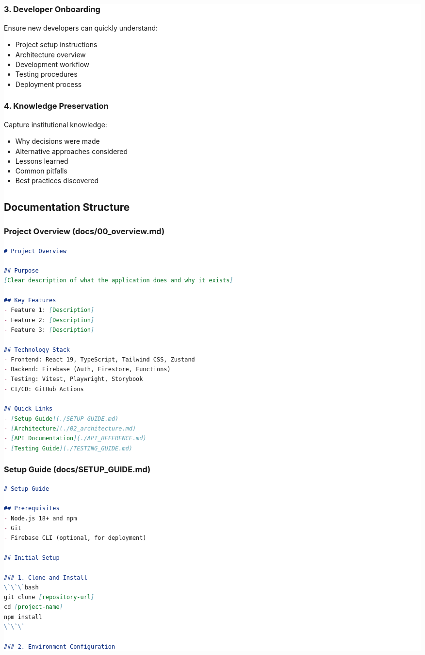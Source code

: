 ### 3. Developer Onboarding
Ensure new developers can quickly understand:
- Project setup instructions
- Architecture overview
- Development workflow
- Testing procedures
- Deployment process

### 4. Knowledge Preservation
Capture institutional knowledge:
- Why decisions were made
- Alternative approaches considered
- Lessons learned
- Common pitfalls
- Best practices discovered

## Documentation Structure

### Project Overview (docs/00_overview.md)
```markdown
# Project Overview

## Purpose
[Clear description of what the application does and why it exists]

## Key Features
- Feature 1: [Description]
- Feature 2: [Description]
- Feature 3: [Description]

## Technology Stack
- Frontend: React 19, TypeScript, Tailwind CSS, Zustand
- Backend: Firebase (Auth, Firestore, Functions)
- Testing: Vitest, Playwright, Storybook
- CI/CD: GitHub Actions

## Quick Links
- [Setup Guide](./SETUP_GUIDE.md)
- [Architecture](./02_architecture.md)
- [API Documentation](./API_REFERENCE.md)
- [Testing Guide](./TESTING_GUIDE.md)
```

### Setup Guide (docs/SETUP_GUIDE.md)
```markdown
# Setup Guide

## Prerequisites
- Node.js 18+ and npm
- Git
- Firebase CLI (optional, for deployment)

## Initial Setup

### 1. Clone and Install
\`\`\`bash
git clone [repository-url]
cd [project-name]
npm install
\`\`\`

### 2. Environment Configuration
```